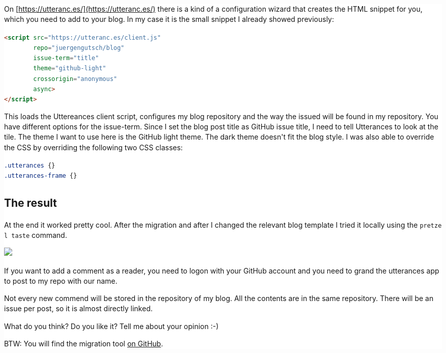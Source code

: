 On [https://utteranc.es/](https://utteranc.es/) there is a kind of a configuration wizard that creates the HTML snippet for you, which you need to add to your blog. In my case it is the small snippet I already showed previously:

~~~ html
<script src="https://utteranc.es/client.js"
        repo="juergengutsch/blog"
        issue-term="title"
        theme="github-light"
        crossorigin="anonymous"
        async>
</script>
~~~

This loads the Uttereances client script, configures my blog repository and the way the issued will be found in my repository. You have different options for the issue-term. Since I set the blog post title as GitHub issue title, I need to tell Utterances to look at the tile. The theme I want to use here is the GitHub light theme.  The dark theme doesn't fit the blog style. I was also able to override the CSS by overriding the following two CSS classes:

~~~ css
.utterances {}
.utterances-frame {}
~~~

## The result

At the end it worked pretty cool. After the migration and after I changed the relevant blog template I tried it locally using the `pretzel taste` command.

![]({{site.baseurl}}/img/github-comments/utterances-comments.png)

If you want to add a comment as a reader, you need to logon with your GitHub account and you need to grand the utterances app to post to my repo with our name. 

Not every new commend will be stored in the repository of my blog. All the contents are in the same repository. There will be an issue per post, so it is almost directly linked. 

What do you think? Do you like it? Tell me about your opinion :-)

BTW: You will find the migration tool [on GitHub](https://github.com/JuergenGutsch/disqus-to-github-issues).
